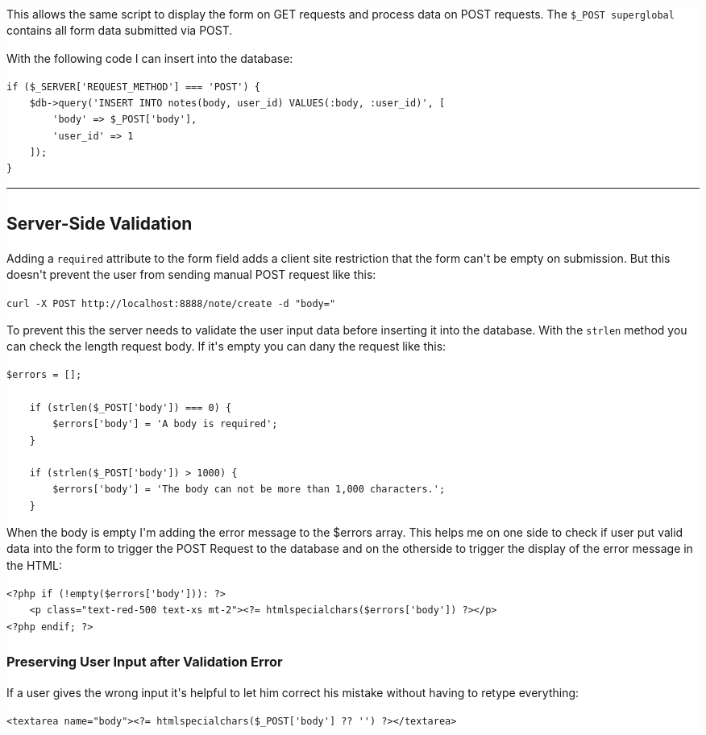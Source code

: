 This allows the same script to display the form on GET requests and process data on POST requests. The `$_POST superglobal` contains all form data submitted via POST. 

With the following code I can insert into the database:

```
if ($_SERVER['REQUEST_METHOD'] === 'POST') {
    $db->query('INSERT INTO notes(body, user_id) VALUES(:body, :user_id)', [
        'body' => $_POST['body'],
        'user_id' => 1
    ]);
}
```

---

## Server-Side Validation

Adding a `required` attribute to the form field adds a client site restriction that the form can't be empty on submission. But this doesn't prevent the user from sending manual POST request like this:

`curl -X POST http://localhost:8888/note/create -d "body="`

To prevent this the server needs to validate the user input data before inserting it into the database. With the `strlen` method you can check the length request body. If it's empty you can dany the request like this:

```
$errors = [];

    if (strlen($_POST['body']) === 0) {
        $errors['body'] = 'A body is required';
    }

    if (strlen($_POST['body']) > 1000) {
        $errors['body'] = 'The body can not be more than 1,000 characters.';
    }
```

When the body is empty I'm adding the error message to the $errors array. This helps me on one side to check if user put valid data into the form to trigger the POST Request to the database and on the otherside to trigger the display of the error message in the HTML:

```
<?php if (!empty($errors['body'])): ?>
    <p class="text-red-500 text-xs mt-2"><?= htmlspecialchars($errors['body']) ?></p>
<?php endif; ?>
```

### Preserving User Input after Validation Error

If a user gives the wrong input it's helpful to let him correct his mistake without having to retype everything:

`<textarea name="body"><?= htmlspecialchars($_POST['body'] ?? '') ?></textarea>`
